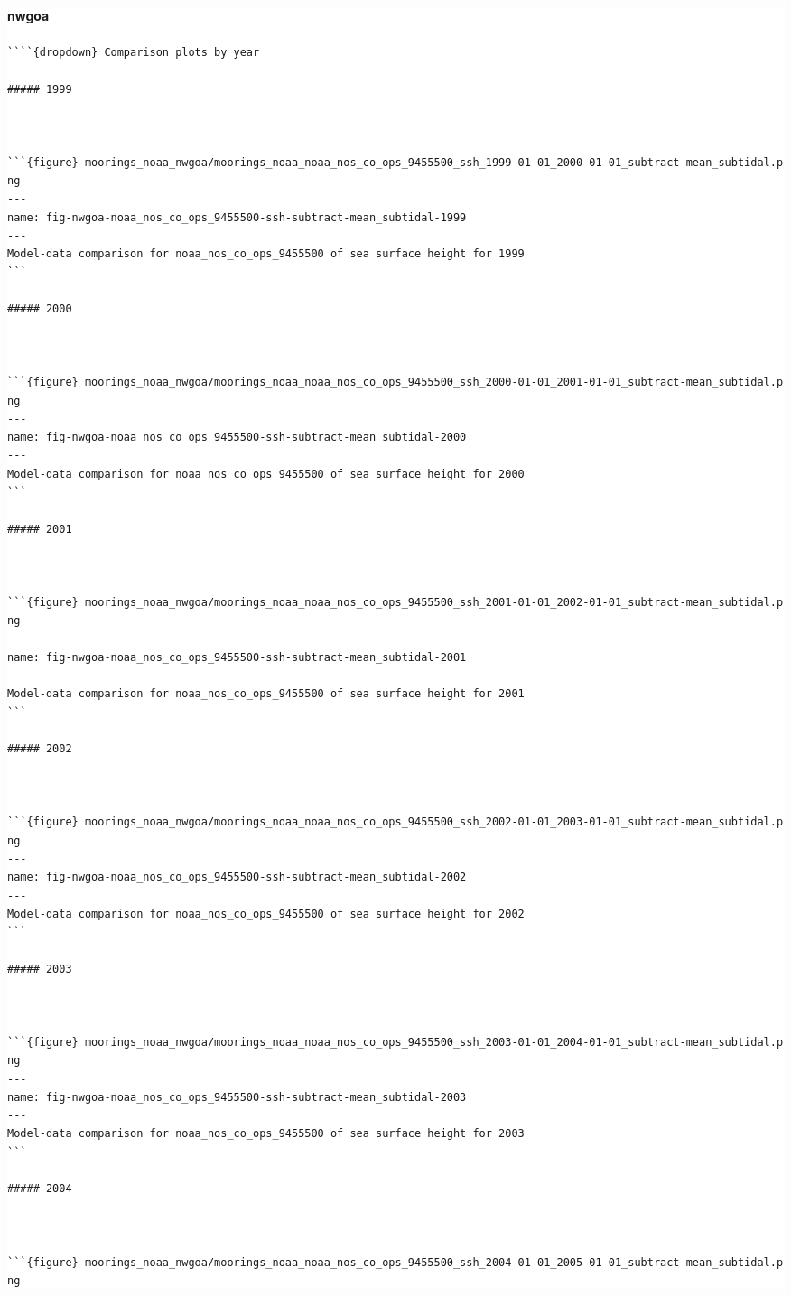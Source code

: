 #### nwgoa



`````{div} full-width 
````{dropdown} Comparison plots by year

##### 1999



```{figure} moorings_noaa_nwgoa/moorings_noaa_noaa_nos_co_ops_9455500_ssh_1999-01-01_2000-01-01_subtract-mean_subtidal.png
---
name: fig-nwgoa-noaa_nos_co_ops_9455500-ssh-subtract-mean_subtidal-1999
---
Model-data comparison for noaa_nos_co_ops_9455500 of sea surface height for 1999
```

##### 2000



```{figure} moorings_noaa_nwgoa/moorings_noaa_noaa_nos_co_ops_9455500_ssh_2000-01-01_2001-01-01_subtract-mean_subtidal.png
---
name: fig-nwgoa-noaa_nos_co_ops_9455500-ssh-subtract-mean_subtidal-2000
---
Model-data comparison for noaa_nos_co_ops_9455500 of sea surface height for 2000
```

##### 2001



```{figure} moorings_noaa_nwgoa/moorings_noaa_noaa_nos_co_ops_9455500_ssh_2001-01-01_2002-01-01_subtract-mean_subtidal.png
---
name: fig-nwgoa-noaa_nos_co_ops_9455500-ssh-subtract-mean_subtidal-2001
---
Model-data comparison for noaa_nos_co_ops_9455500 of sea surface height for 2001
```

##### 2002



```{figure} moorings_noaa_nwgoa/moorings_noaa_noaa_nos_co_ops_9455500_ssh_2002-01-01_2003-01-01_subtract-mean_subtidal.png
---
name: fig-nwgoa-noaa_nos_co_ops_9455500-ssh-subtract-mean_subtidal-2002
---
Model-data comparison for noaa_nos_co_ops_9455500 of sea surface height for 2002
```

##### 2003



```{figure} moorings_noaa_nwgoa/moorings_noaa_noaa_nos_co_ops_9455500_ssh_2003-01-01_2004-01-01_subtract-mean_subtidal.png
---
name: fig-nwgoa-noaa_nos_co_ops_9455500-ssh-subtract-mean_subtidal-2003
---
Model-data comparison for noaa_nos_co_ops_9455500 of sea surface height for 2003
```

##### 2004



```{figure} moorings_noaa_nwgoa/moorings_noaa_noaa_nos_co_ops_9455500_ssh_2004-01-01_2005-01-01_subtract-mean_subtidal.png
`````